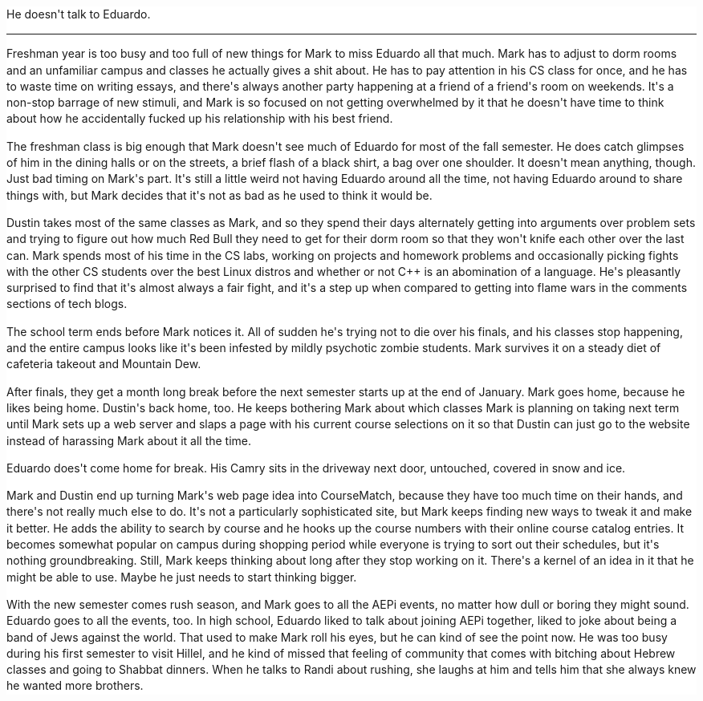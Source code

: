 He doesn't talk to Eduardo.

---

Freshman year is too busy and too full of new things for Mark to miss Eduardo all that much. Mark has to adjust to dorm rooms and an unfamiliar campus and classes he actually gives a shit about. He has to pay attention in his CS class for once, and he has to waste time on writing essays, and there's always another party happening at a friend of a friend's room on weekends. It's a non-stop barrage of new stimuli, and Mark is so focused on not getting overwhelmed by it that he doesn't have time to think about how he accidentally fucked up his relationship with his best friend.

The freshman class is big enough that Mark doesn't see much of Eduardo for most of the fall semester. He does catch glimpses of him in the dining halls or on the streets, a brief flash of a black shirt, a bag over one shoulder. It doesn't mean anything, though. Just bad timing on Mark's part. It's still a little weird not having Eduardo around all the time, not having Eduardo around to share things with, but Mark decides that it's not as bad as he used to think it would be.

Dustin takes most of the same classes as Mark, and so they spend their days alternately getting into arguments over problem sets and trying to figure out how much Red Bull they need to get for their dorm room so that they won't knife each other over the last can. Mark spends most of his time in the CS labs, working on projects and homework problems and occasionally picking fights with the other CS students over the best Linux distros and whether or not C++ is an abomination of a language. He's pleasantly surprised to find that it's almost always a fair fight, and it's a step up when compared to getting into flame wars in the comments sections of tech blogs.

The school term ends before Mark notices it. All of sudden he's trying not to die over his finals, and his classes stop happening, and the entire campus looks like it's been infested by mildly psychotic zombie students. Mark survives it on a steady diet of cafeteria takeout and Mountain Dew.

After finals, they get a month long break before the next semester starts up at the end of January. Mark goes home, because he likes being home. Dustin's back home, too. He keeps bothering Mark about which classes Mark is planning on taking next term until Mark sets up a web server and slaps a page with his current course selections on it so that Dustin can just go to the website instead of harassing Mark about it all the time.

Eduardo does't come home for break. His Camry sits in the driveway next door, untouched, covered in snow and ice.

Mark and Dustin end up turning Mark's web page idea into CourseMatch, because they have too much time on their hands, and there's not really much else to do. It's not a particularly sophisticated site, but Mark keeps finding new ways to tweak it and make it better. He adds the ability to search by course and he hooks up the course numbers with their online course catalog entries. It becomes somewhat popular on campus during shopping period while everyone is trying to sort out their schedules, but it's nothing groundbreaking. Still, Mark keeps thinking about long after they stop working on it. There's a kernel of an idea in it that he might be able to use. Maybe he just needs to start thinking bigger.

With the new semester comes rush season, and Mark goes to all the AEPi events, no matter how dull or boring they might sound. Eduardo goes to all the events, too. In high school, Eduardo liked to talk about joining AEPi together, liked to joke about being a band of Jews against the world. That used to make Mark roll his eyes, but he can kind of see the point now. He was too busy during his first semester to visit Hillel, and he kind of missed that feeling of community that comes with bitching about Hebrew classes and going to Shabbat dinners. When he talks to Randi about rushing, she laughs at him and tells him that she always knew he wanted more brothers.
